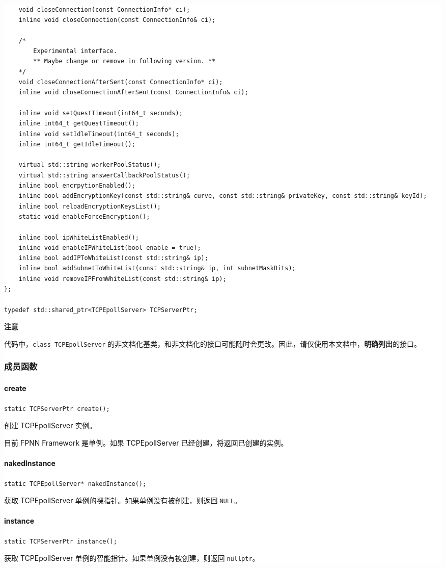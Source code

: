 		void closeConnection(const ConnectionInfo* ci);
		inline void closeConnection(const ConnectionInfo& ci);

		/*
			Experimental interface.
			** Maybe change or remove in following version. **
		*/
		void closeConnectionAfterSent(const ConnectionInfo* ci);
		inline void closeConnectionAfterSent(const ConnectionInfo& ci);

		inline void setQuestTimeout(int64_t seconds);
		inline int64_t getQuestTimeout();
		inline void setIdleTimeout(int64_t seconds);
		inline int64_t getIdleTimeout();

		virtual std::string workerPoolStatus();
		virtual std::string answerCallbackPoolStatus();
		inline bool encrpytionEnabled();
		inline bool addEncryptionKey(const std::string& curve, const std::string& privateKey, const std::string& keyId);
		inline bool reloadEncryptionKeysList();
		static void enableForceEncryption();

		inline bool ipWhiteListEnabled();
		inline void enableIPWhiteList(bool enable = true);
		inline bool addIPToWhiteList(const std::string& ip);
		inline bool addSubnetToWhiteList(const std::string& ip, int subnetMaskBits);
		inline void removeIPFromWhiteList(const std::string& ip);
	};

	typedef std::shared_ptr<TCPEpollServer> TCPServerPtr;

**注意**

代码中，`class TCPEpollServer` 的非文档化基类，和非文档化的接口可能随时会更改。因此，请仅使用本文档中，**明确列出**的接口。

### 成员函数

#### create

	static TCPServerPtr create();

创建 TCPEpollServer 实例。

目前 FPNN Framework 是单例。如果 TCPEpollServer 已经创建，将返回已创建的实例。

#### nakedInstance

	static TCPEpollServer* nakedInstance();

获取 TCPEpollServer 单例的裸指针。如果单例没有被创建，则返回 `NULL`。

#### instance

	static TCPServerPtr instance();

获取 TCPEpollServer 单例的智能指针。如果单例没有被创建，则返回 `nullptr`。
